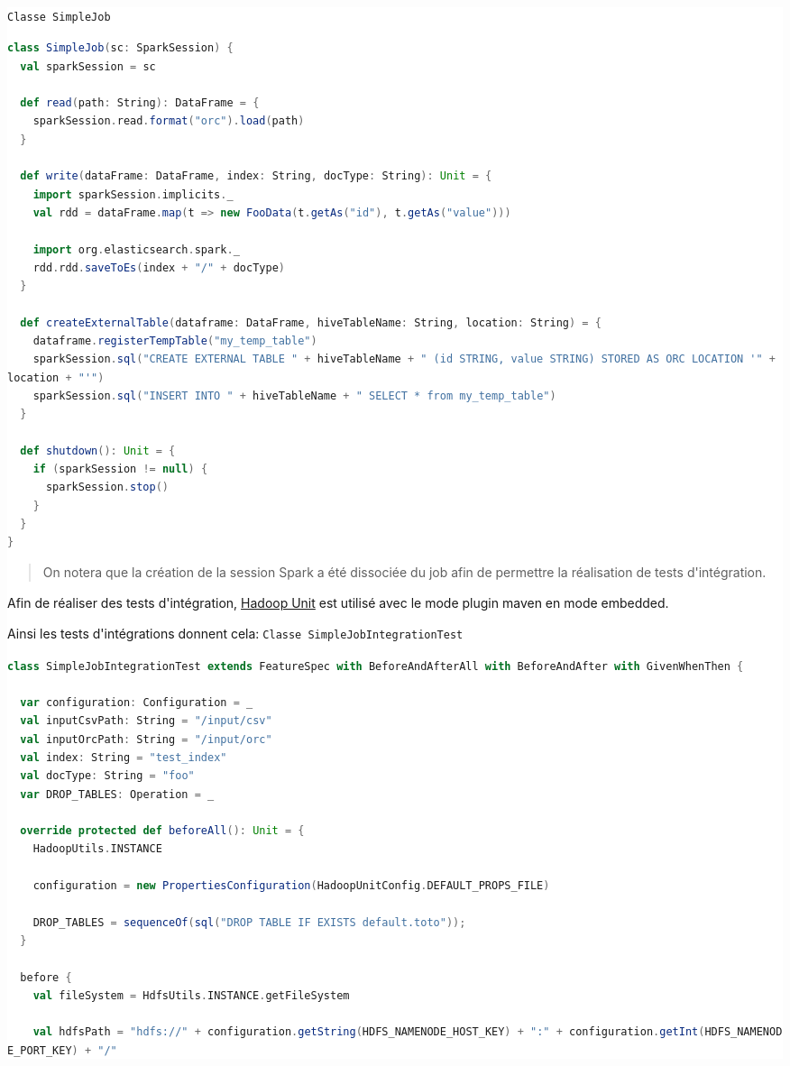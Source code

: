 
`Classe SimpleJob`
```scala
class SimpleJob(sc: SparkSession) {
  val sparkSession = sc

  def read(path: String): DataFrame = {
    sparkSession.read.format("orc").load(path)
  }

  def write(dataFrame: DataFrame, index: String, docType: String): Unit = {
    import sparkSession.implicits._
    val rdd = dataFrame.map(t => new FooData(t.getAs("id"), t.getAs("value")))

    import org.elasticsearch.spark._
    rdd.rdd.saveToEs(index + "/" + docType)
  }

  def createExternalTable(dataframe: DataFrame, hiveTableName: String, location: String) = {
    dataframe.registerTempTable("my_temp_table")
    sparkSession.sql("CREATE EXTERNAL TABLE " + hiveTableName + " (id STRING, value STRING) STORED AS ORC LOCATION '" + location + "'")
    sparkSession.sql("INSERT INTO " + hiveTableName + " SELECT * from my_temp_table")
  }

  def shutdown(): Unit = {
    if (sparkSession != null) {
      sparkSession.stop()
    }
  }
}
```

> On notera que la création de la session Spark a été dissociée du job afin de permettre la réalisation de tests d'intégration.

Afin de réaliser des tests d'intégration, [Hadoop Unit](https://github.com/jetoile/hadoop-unit) est utilisé avec le mode plugin maven en mode embedded.

Ainsi les tests d'intégrations donnent cela:
`Classe SimpleJobIntegrationTest`
```scala
class SimpleJobIntegrationTest extends FeatureSpec with BeforeAndAfterAll with BeforeAndAfter with GivenWhenThen {

  var configuration: Configuration = _
  val inputCsvPath: String = "/input/csv"
  val inputOrcPath: String = "/input/orc"
  val index: String = "test_index"
  val docType: String = "foo"
  var DROP_TABLES: Operation = _

  override protected def beforeAll(): Unit = {
    HadoopUtils.INSTANCE

    configuration = new PropertiesConfiguration(HadoopUnitConfig.DEFAULT_PROPS_FILE)

    DROP_TABLES = sequenceOf(sql("DROP TABLE IF EXISTS default.toto"));
  }

  before {
    val fileSystem = HdfsUtils.INSTANCE.getFileSystem

    val hdfsPath = "hdfs://" + configuration.getString(HDFS_NAMENODE_HOST_KEY) + ":" + configuration.getInt(HDFS_NAMENODE_PORT_KEY) + "/"

```